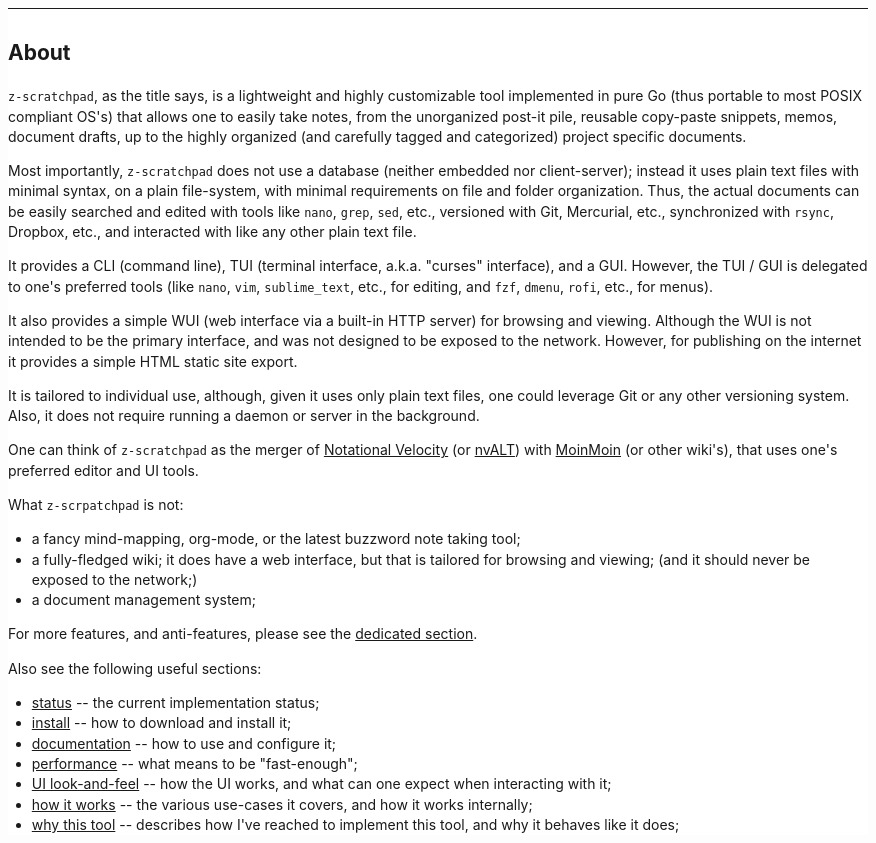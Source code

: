


--------------------------------------------------------------------------------




## <span id="about">About</span>

`z-scratchpad`, as the title says, is a lightweight and highly customizable tool
implemented in pure Go (thus portable to most POSIX compliant OS's)
that allows one to easily take notes,
from the unorganized post-it pile, reusable copy-paste snippets,
memos, document drafts,
up to the highly organized (and carefully tagged and categorized) project specific documents.

Most importantly, `z-scratchpad` does not use a database (neither embedded nor client-server);
instead it uses plain text files with minimal syntax, on a plain file-system,
with minimal requirements on file and folder organization.
Thus, the actual documents can be easily searched and edited with tools like `nano`, `grep`, `sed`, etc.,
versioned with Git, Mercurial, etc.,
synchronized with `rsync`, Dropbox, etc.,
and interacted with like any other plain text file.

It provides a CLI (command line), TUI (terminal interface, a.k.a. "curses" interface), and a GUI.
However, the TUI / GUI is delegated to one's preferred tools
(like `nano`, `vim`, `sublime_text`, etc., for editing, and `fzf`, `dmenu`, `rofi`, etc., for menus).

It also provides a simple WUI (web interface via a built-in HTTP server) for browsing and viewing.
Although the WUI is not intended to be the primary interface, and was not designed to be exposed to the network.
However, for publishing on the internet it provides a simple HTML static site export.

It is tailored to individual use, although, given it uses only plain text files, one could leverage Git or any other versioning system.
Also, it does not require running a daemon or server in the background.

One can think of `z-scratchpad` as the merger of
[Notational Velocity](https://notational.net/)
(or [nvALT](https://brettterpstra.com/projects/nvalt/))
with [MoinMoin](https://moinmo.in/) (or other wiki's),
that uses one's preferred editor and UI tools.

What `z-scrpatchpad` is not:
* a fancy mind-mapping, org-mode, or the latest buzzword note taking tool;
* a fully-fledged wiki;  it does have a web interface, but that is tailored for browsing and viewing;  (and it should never be exposed to the network;)
* a document management system;

For more features, and anti-features, please see the [dedicated section](#features).

Also see the following useful sections:
* [status](#status) -- the current implementation status;
* [install](#install) -- how to download and install it;
* [documentation](#documentation) -- how to use and configure it;
* [performance](#performance) -- what means to be "fast-enough";
* [UI look-and-feel](#ui) -- how the UI works, and what can one expect when interacting with it;
* [how it works](#how) -- the various use-cases it covers, and how it works internally;
* [why this tool](#why) -- describes how I've reached to implement this tool, and why it behaves like it does;
